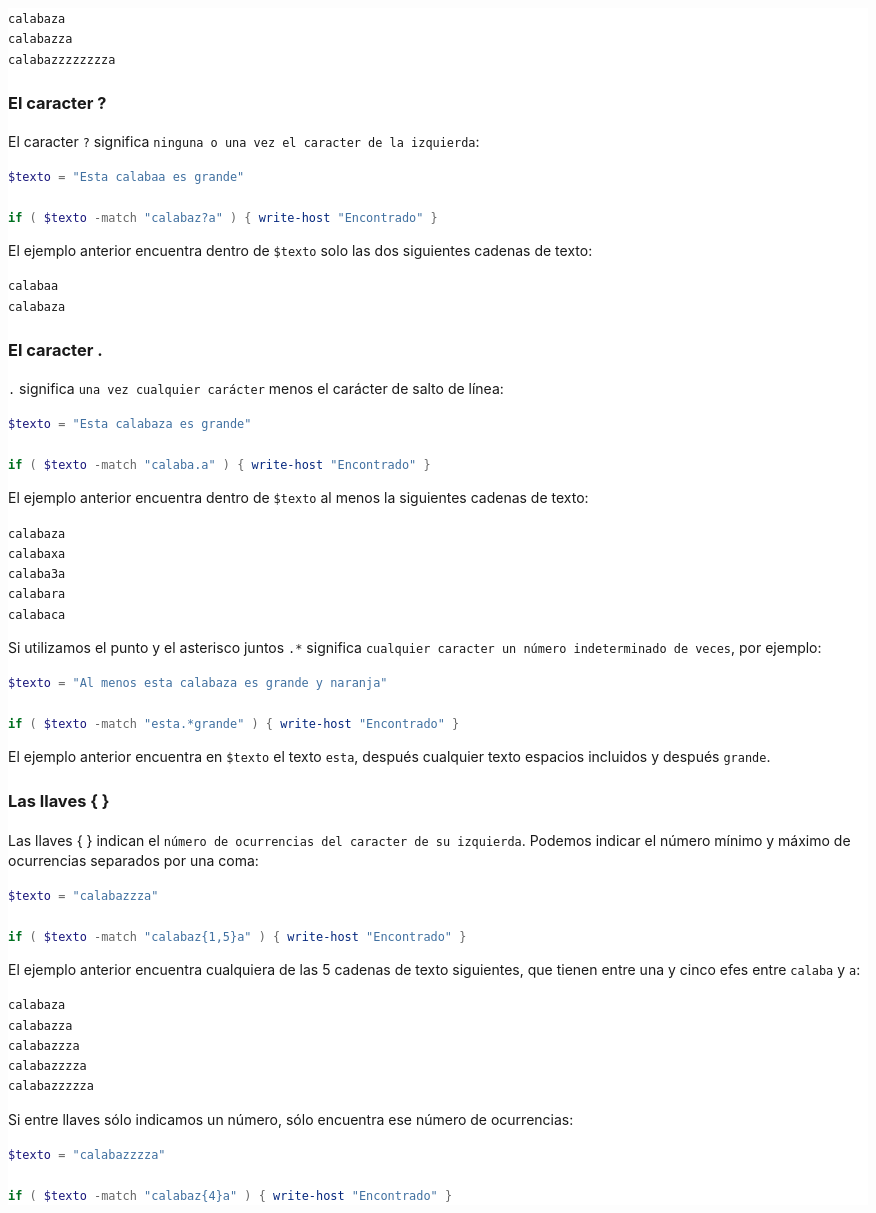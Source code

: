```powershell
calabaza
calabazza
calabazzzzzzzza
```
### El caracter  ? 
El caracter `?` significa `ninguna o una vez el caracter de la izquierda`:
```powershell
$texto = "Esta calabaa es grande"

if ( $texto -match "calabaz?a" ) { write-host "Encontrado" }
```
El ejemplo anterior encuentra dentro de `$texto` solo las dos siguientes cadenas de texto:
```powershell
calabaa
calabaza
```
### El caracter \.

`.` significa `una vez cualquier carácter` menos el carácter de salto de línea:
```powershell
$texto = "Esta calabaza es grande"

if ( $texto -match "calaba.a" ) { write-host "Encontrado" }
```
El ejemplo anterior encuentra dentro de `$texto` al menos la siguientes cadenas de texto:
```powershell
calabaza
calabaxa
calaba3a
calabara
calabaca
```
Si utilizamos el punto y el asterisco juntos `.*` significa `cualquier caracter un número indeterminado de veces`, por ejemplo:
```powershell
$texto = "Al menos esta calabaza es grande y naranja"

if ( $texto -match "esta.*grande" ) { write-host "Encontrado" }
```
El ejemplo anterior encuentra en `$texto` el texto `esta`, después cualquier texto espacios incluidos y después `grande`.

### Las llaves \{ \}
Las llaves \{ \} indican el `número de ocurrencias del caracter de su izquierda`. Podemos indicar el número mínimo y máximo de ocurrencias separados por una coma:
```powershell
$texto = "calabazzza"

if ( $texto -match "calabaz{1,5}a" ) { write-host "Encontrado" }
```
El ejemplo anterior encuentra cualquiera de las 5 cadenas de texto siguientes, que tienen entre una y cinco efes entre `calaba` y `a`:
```powershell
calabaza
calabazza
calabazzza
calabazzzza
calabazzzzza
```
Si entre llaves sólo indicamos un número, sólo encuentra ese número de ocurrencias:
```powershell
$texto = "calabazzzza"

if ( $texto -match "calabaz{4}a" ) { write-host "Encontrado" }
```